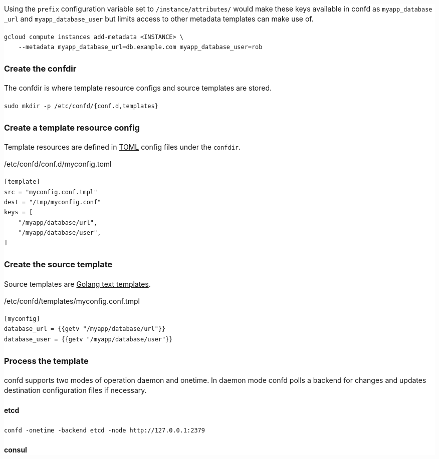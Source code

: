 Using the `prefix` configuration variable set to `/instance/attributes/`
would make these keys available in confd as `myapp_database_url` and
`myapp_database_user` but limits access to other metadata templates can
make use of.

```
gcloud compute instances add-metadata <INSTANCE> \
    --metadata myapp_database_url=db.example.com myapp_database_user=rob
```

### Create the confdir

The confdir is where template resource configs and source templates are stored.

```
sudo mkdir -p /etc/confd/{conf.d,templates}
```

### Create a template resource config

Template resources are defined in [TOML](https://github.com/mojombo/toml) config files under the `confdir`.

/etc/confd/conf.d/myconfig.toml
```
[template]
src = "myconfig.conf.tmpl"
dest = "/tmp/myconfig.conf"
keys = [
    "/myapp/database/url",
    "/myapp/database/user",
]
```

### Create the source template

Source templates are [Golang text templates](http://golang.org/pkg/text/template/#pkg-overview).

/etc/confd/templates/myconfig.conf.tmpl
```
[myconfig]
database_url = {{getv "/myapp/database/url"}}
database_user = {{getv "/myapp/database/user"}}
```

### Process the template

confd supports two modes of operation daemon and onetime. In daemon mode confd polls a backend for changes and updates destination configuration files if necessary.

#### etcd

```
confd -onetime -backend etcd -node http://127.0.0.1:2379
```

#### consul
